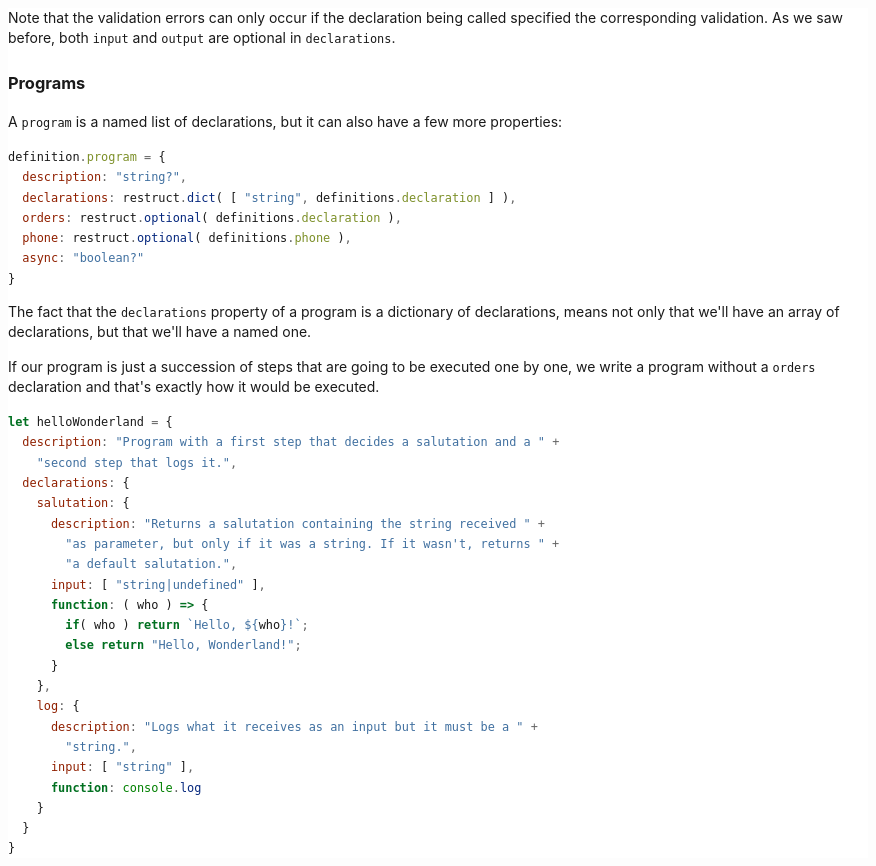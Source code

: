 Note that the validation errors can only occur if the declaration being called
specified the corresponding validation. As we saw before, both `input` and
`output` are optional in `declarations`.

### Programs

A `program` is a named list of declarations, but it can also have a few more
properties:

```js
definition.program = {
  description: "string?",
  declarations: restruct.dict( [ "string", definitions.declaration ] ),
  orders: restruct.optional( definitions.declaration ),
  phone: restruct.optional( definitions.phone ),
  async: "boolean?"
}
```

The fact that the `declarations` property of a program is a dictionary of
declarations, means not only that we'll have an array of declarations, but
that we'll have a named one.

If our program is just a succession of steps that are going to be executed
one by one, we write a program without a `orders` declaration and that's
exactly how it would be executed.

```js
let helloWonderland = {
  description: "Program with a first step that decides a salutation and a " +
    "second step that logs it.",
  declarations: {
    salutation: {
      description: "Returns a salutation containing the string received " +
        "as parameter, but only if it was a string. If it wasn't, returns " +
        "a default salutation.",
      input: [ "string|undefined" ],
      function: ( who ) => {
        if( who ) return `Hello, ${who}!`;
        else return "Hello, Wonderland!";
      }
    },
    log: {
      description: "Logs what it receives as an input but it must be a " +
        "string.",
      input: [ "string" ],
      function: console.log
    }
  }
}
```

